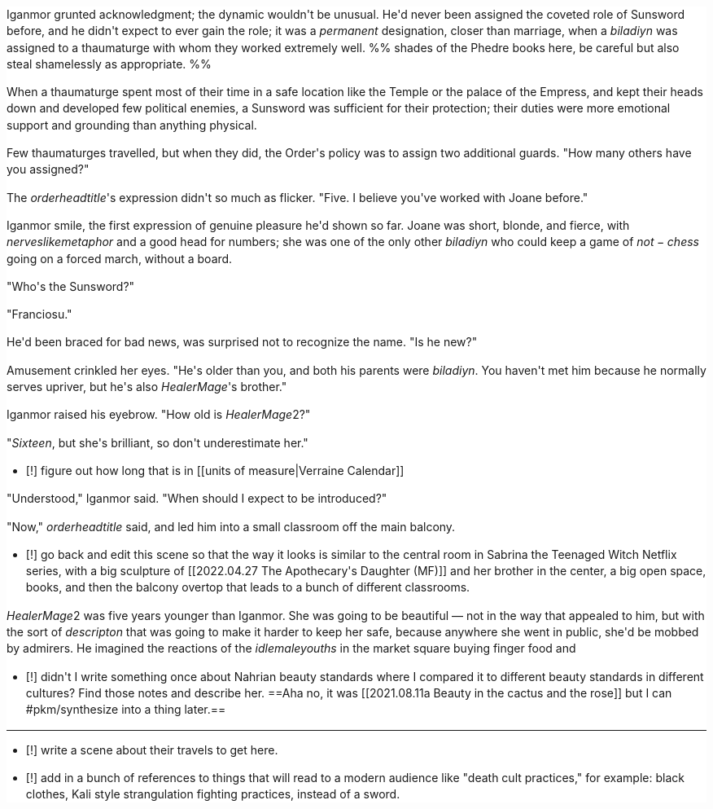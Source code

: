 Iganmor grunted acknowledgment; the dynamic wouldn't be unusual. He'd never been assigned the coveted role of Sunsword before, and he didn't expect to ever gain the role; it was a _permanent_ designation, closer than marriage, when a _biladiyn_ was assigned to a thaumaturge with whom they worked extremely well. %% shades of the Phedre books here, be careful but also steal shamelessly as appropriate. %% 

When a thaumaturge spent most of their time in a safe location like the Temple or the palace of the Empress, and kept their heads down and developed few political enemies, a Sunsword was sufficient for their protection; their duties were more emotional support and grounding than anything physical. 

Few thaumaturges travelled, but when they did, the Order's policy was to assign two additional guards. "How many others have you assigned?" 

The $order head title$'s expression didn't so much as flicker. "Five. I believe you've worked with Joane before." 

Iganmor smile, the first expression of genuine pleasure he'd shown so far. Joane was short, blonde, and fierce, with $nerves like metaphor$ and a good head for numbers; she was one of the only other _biladiyn_ who could keep a game of $not-chess$ going on a forced march, without a board. 

"Who's the Sunsword?" 

"Franciosu." 

He'd been braced for bad news, was surprised not to recognize the name. "Is he new?" 

Amusement crinkled her eyes. "He's older than you, and both his parents were _biladiyn_. You haven't met him because he normally serves upriver, but he's also $HealerMage$'s brother." 

Iganmor raised his eyebrow. "How old is $HealerMage2$?" 

"$Sixteen$, but she's brilliant, so don't underestimate her." 

- [!] figure out how long that is in [[units of measure|Verraine Calendar]]

"Understood," Iganmor said. "When should I expect to be introduced?" 

"Now," $order head title$ said, and led him into a small classroom off the main balcony. 

- [!] go back and edit this scene so that the way it looks is similar to the central room in Sabrina the Teenaged Witch Netflix series, with a big sculpture of [[2022.04.27 The Apothecary's Daughter (MF)]] and her brother in the center, a big open space, books, and then the balcony overtop that leads to a bunch of different classrooms. 

$HealerMage2$ was five years younger than Iganmor. She was going to be beautiful — not in the way that appealed to him, but with the sort of $descripton$ that was going to make it harder to keep her safe, because anywhere she went in public, she'd be mobbed by admirers. He imagined the reactions of the $idle male youths$ in the market square buying finger food and 

- [!] didn't I write something once about Nahrian beauty standards where I compared it to different beauty standards in different cultures? Find those notes and describe her. ==Aha no, it was [[2021.08.11a Beauty in the cactus and the rose]] but I can #pkm/synthesize into a thing later.==

* * * 

- [!] write a scene about their travels to get here. 

- [!] add in a bunch of references to things that will read to a modern audience like "death cult practices," for example: black clothes, Kali style strangulation fighting practices, instead of a sword. 
